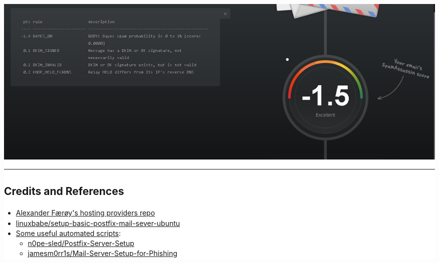 ![Image](https://raw.githubusercontent.com/m3rcer/m3rcer.github.io/master/_posts/redteaming/PhishOPS/images/postfix_install_35.png)


_________________________________________________________________________________________________

## Credits and References

- [Alexander Færøy's hosting providers repo](https://gitlab.torproject.org/ahf)
- [linuxbabe/setup-basic-postfix-mail-sever-ubuntu](https://www.linuxbabe.com/mail-server/setup-basic-postfix-mail-sever-ubuntu)
- [Some useful automated scripts]():
  - [n0pe-sled/Postfix-Server-Setup](https://github.com/n0pe-sled/Postfix-Server-Setup/blob/master/ServerSetup.sh) 
  - [jamesm0rr1s/Mail-Server-Setup-for-Phishing](https://github.com/jamesm0rr1s/Mail-Server-Setup-for-Phishing)

































